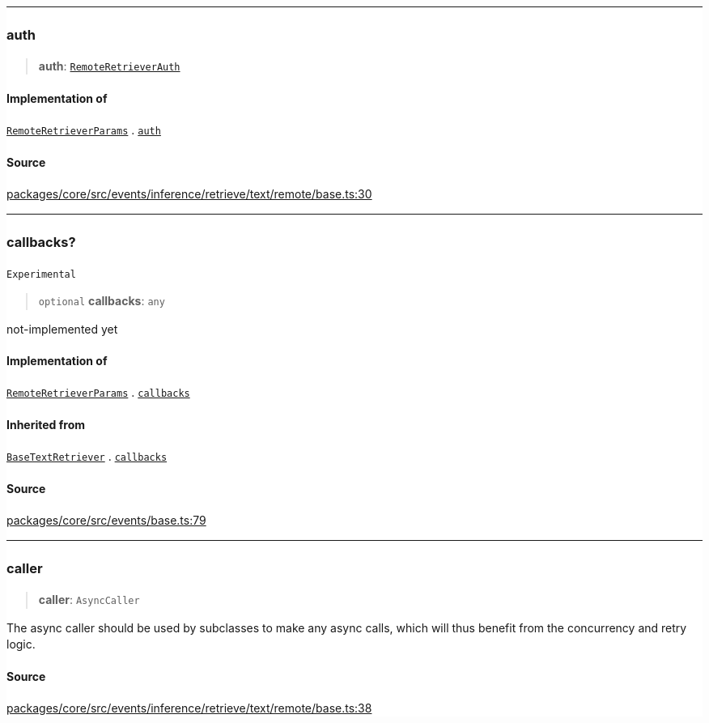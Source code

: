 ***

### auth

> **auth**: [`RemoteRetrieverAuth`](../../type-aliases/RemoteRetrieverAuth.md)

#### Implementation of

[`RemoteRetrieverParams`](../interfaces/RemoteRetrieverParams.md) . [`auth`](../interfaces/RemoteRetrieverParams.md#auth)

#### Source

[packages/core/src/events/inference/retrieve/text/remote/base.ts:30](https://github.com/VictorS67/encre/blob/42c3bddca4be2d23ad959c1c99381eefbf43789c/packages/core/src/events/inference/retrieve/text/remote/base.ts#L30)

***

### callbacks?

`Experimental`

> `optional` **callbacks**: `any`

not-implemented yet

#### Implementation of

[`RemoteRetrieverParams`](../interfaces/RemoteRetrieverParams.md) . [`callbacks`](../interfaces/RemoteRetrieverParams.md#callbacks)

#### Inherited from

[`BaseTextRetriever`](../../../../base/classes/BaseTextRetriever.md) . [`callbacks`](../../../../base/classes/BaseTextRetriever.md#callbacks)

#### Source

[packages/core/src/events/base.ts:79](https://github.com/VictorS67/encre/blob/42c3bddca4be2d23ad959c1c99381eefbf43789c/packages/core/src/events/base.ts#L79)

***

### caller

> **caller**: `AsyncCaller`

The async caller should be used by subclasses to make any async calls,
which will thus benefit from the concurrency and retry logic.

#### Source

[packages/core/src/events/inference/retrieve/text/remote/base.ts:38](https://github.com/VictorS67/encre/blob/42c3bddca4be2d23ad959c1c99381eefbf43789c/packages/core/src/events/inference/retrieve/text/remote/base.ts#L38)
